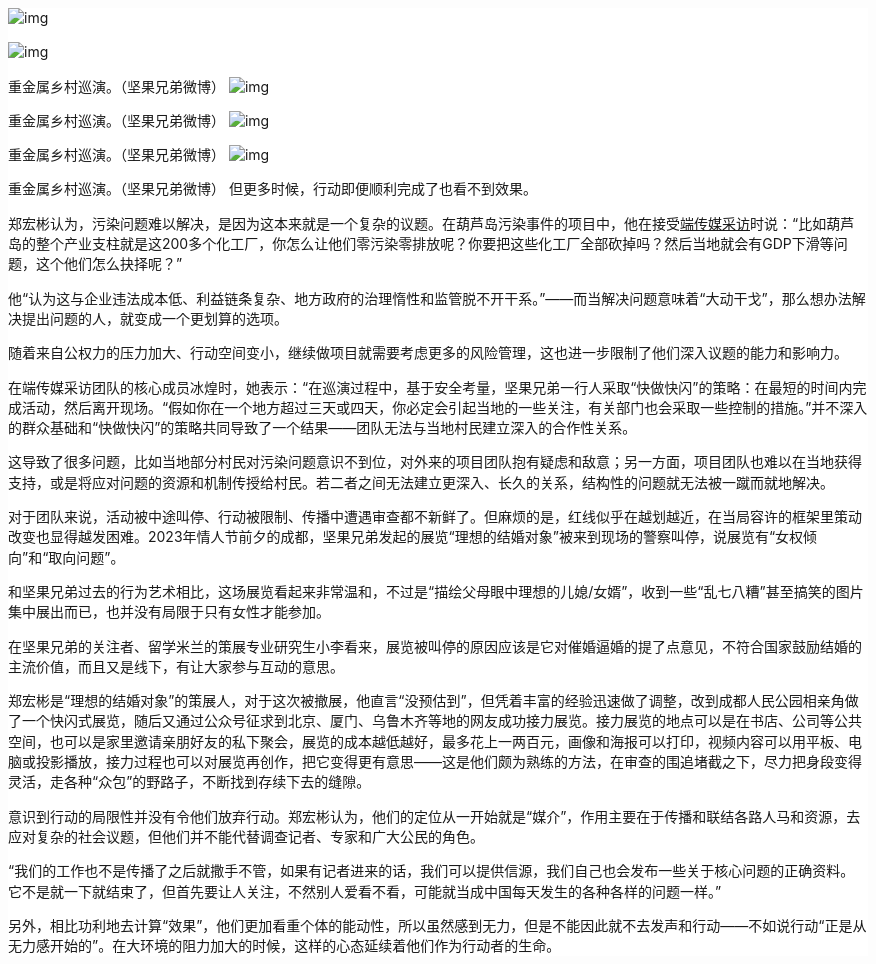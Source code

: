 
![img](https://chinadigitaltimes.net/chinese/files/2023/08/post-699680-64eaadfeb34fd.)


![img](https://chinadigitaltimes.net/chinese/files/2023/08/post-699680-64eaadff54b90.)  

重金属乡村巡演。（坚果兄弟微博）
![img](https://chinadigitaltimes.net/chinese/files/2023/08/post-699680-64eaadffc0fc6.)  

重金属乡村巡演。（坚果兄弟微博）
![img](https://chinadigitaltimes.net/chinese/files/2023/08/post-699680-64eaadff54b90.)  

重金属乡村巡演。（坚果兄弟微博）
![img](https://chinadigitaltimes.net/chinese/files/2023/08/post-699680-64eaadffc0fc6.)  

重金属乡村巡演。（坚果兄弟微博）
但更多时候，行动即便顺利完成了也看不到效果。


郑宏彬认为，污染问题难以解决，是因为这本来就是一个复杂的议题。在葫芦岛污染事件的项目中，他在接受[端传媒采访](https://theinitium.com/article/20220919-mainland-nutbrother/)时说：“比如葫芦岛的整个产业支柱就是这200多个化工厂，你怎么让他们零污染零排放呢？你要把这些化工厂全部砍掉吗？然后当地就会有GDP下滑等问题，这个他们怎么抉择呢？”


他“认为这与企业违法成本低、利益链条复杂、地方政府的治理惰性和监管脱不开干系。”——而当解决问题意味着“大动干戈”，那么想办法解决提出问题的人，就变成一个更划算的选项。


随着来自公权力的压力加大、行动空间变小，继续做项目就需要考虑更多的风险管理，这也进一步限制了他们深入议题的能力和影响力。


在端传媒采访团队的核心成员冰煌时，她表示：“在巡演过程中，基于安全考量，坚果兄弟一行人采取“快做快闪”的策略：在最短的时间内完成活动，然后离开现场。“假如你在一个地方超过三天或四天，你必定会引起当地的一些关注，有关部门也会采取一些控制的措施。”并不深入的群众基础和“快做快闪”的策略共同导致了一个结果——团队无法与当地村民建立深入的合作性关系。


这导致了很多问题，比如当地部分村民对污染问题意识不到位，对外来的项目团队抱有疑虑和敌意；另一方面，项目团队也难以在当地获得支持，或是将应对问题的资源和机制传授给村民。若二者之间无法建立更深入、长久的关系，结构性的问题就无法被一蹴而就地解决。


对于团队来说，活动被中途叫停、行动被限制、传播中遭遇审查都不新鲜了。但麻烦的是，红线似乎在越划越近，在当局容许的框架里策动改变也显得越发困难。2023年情人节前夕的成都，坚果兄弟发起的展览“理想的结婚对象”被来到现场的警察叫停，说展览有“女权倾向”和“取向问题”。


和坚果兄弟过去的行为艺术相比，这场展览看起来非常温和，不过是“描绘父母眼中理想的儿媳/女婿”，收到一些“乱七八糟”甚至搞笑的图片集中展出而已，也并没有局限于只有女性才能参加。


在坚果兄弟的关注者、留学米兰的策展专业研究生小李看来，展览被叫停的原因应该是它对催婚逼婚的提了点意见，不符合国家鼓励结婚的主流价值，而且又是线下，有让大家参与互动的意思。


郑宏彬是“理想的结婚对象”的策展人，对于这次被撤展，他直言“没预估到”，但凭着丰富的经验迅速做了调整，改到成都人民公园相亲角做了一个快闪式展览，随后又通过公众号征求到北京、厦门、乌鲁木齐等地的网友成功接力展览。接力展览的地点可以是在书店、公司等公共空间，也可以是家里邀请亲朋好友的私下聚会，展览的成本越低越好，最多花上一两百元，画像和海报可以打印，视频内容可以用平板、电脑或投影播放，接力过程也可以对展览再创作，把它变得更有意思——这是他们颇为熟练的方法，在审查的围追堵截之下，尽力把身段变得灵活，走各种“众包”的野路子，不断找到存续下去的缝隙。


意识到行动的局限性并没有令他们放弃行动。郑宏彬认为，他们的定位从一开始就是“媒介”，作用主要在于传播和联结各路人马和资源，去应对复杂的社会议题，但他们并不能代替调查记者、专家和广大公民的角色。


“我们的工作也不是传播了之后就撒手不管，如果有记者进来的话，我们可以提供信源，我们自己也会发布一些关于核心问题的正确资料。它不是就一下就结束了，但首先要让人关注，不然别人爱看不看，可能就当成中国每天发生的各种各样的问题一样。”


另外，相比功利地去计算“效果”，他们更加看重个体的能动性，所以虽然感到无力，但是不能因此就不去发声和行动——不如说行动“正是从无力感开始的”。在大环境的阻力加大的时候，这样的心态延续着他们作为行动者的生命。
